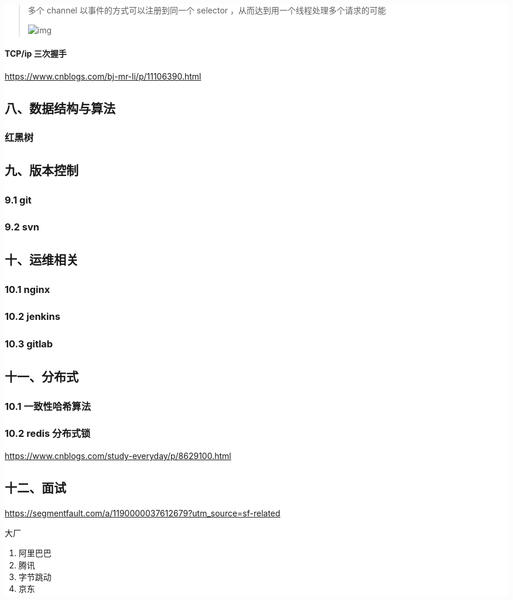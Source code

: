 >
> 多个 channel 以事件的方式可以注册到同一个 selector ，从而达到用一个线程处理多个请求的可能
>
> ![img](https://pic4.zhimg.com/80/v2-092382125d13983b0c91a168e2b35c77_720w.jpg)



#### TCP/ip 三次握手

https://www.cnblogs.com/bj-mr-li/p/11106390.html







## 八、数据结构与算法

### 红黑树

## 九、版本控制

### 9.1 git



### 9.2 svn

## 十、运维相关

### 10.1 nginx

### 10.2 jenkins

### 10.3 gitlab

## 十一、分布式

### 10.1 一致性哈希算法

### 10.2 redis 分布式锁

https://www.cnblogs.com/study-everyday/p/8629100.html

## 十二、面试

https://segmentfault.com/a/1190000037612679?utm_source=sf-related

大厂 

1. 阿里巴巴
2. 腾讯
3. 字节跳动
4. 京东
